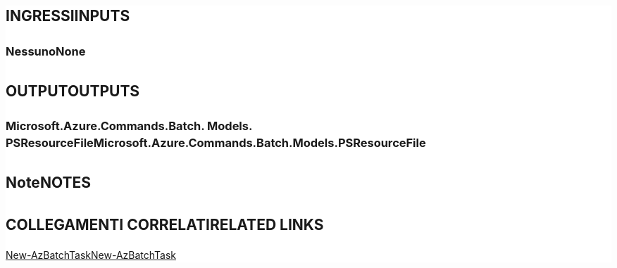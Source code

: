 ## <span data-ttu-id="7c028-150">INGRESSI</span><span class="sxs-lookup"><span data-stu-id="7c028-150">INPUTS</span></span>

### <span data-ttu-id="7c028-151">Nessuno</span><span class="sxs-lookup"><span data-stu-id="7c028-151">None</span></span>

## <span data-ttu-id="7c028-152">OUTPUT</span><span class="sxs-lookup"><span data-stu-id="7c028-152">OUTPUTS</span></span>

### <span data-ttu-id="7c028-153">Microsoft.Azure.Commands.Batch. Models. PSResourceFile</span><span class="sxs-lookup"><span data-stu-id="7c028-153">Microsoft.Azure.Commands.Batch.Models.PSResourceFile</span></span>

## <span data-ttu-id="7c028-154">Note</span><span class="sxs-lookup"><span data-stu-id="7c028-154">NOTES</span></span>

## <span data-ttu-id="7c028-155">COLLEGAMENTI CORRELATI</span><span class="sxs-lookup"><span data-stu-id="7c028-155">RELATED LINKS</span></span>

[<span data-ttu-id="7c028-156">New-AzBatchTask</span><span class="sxs-lookup"><span data-stu-id="7c028-156">New-AzBatchTask</span></span>](./New-AzBatchTask.md)